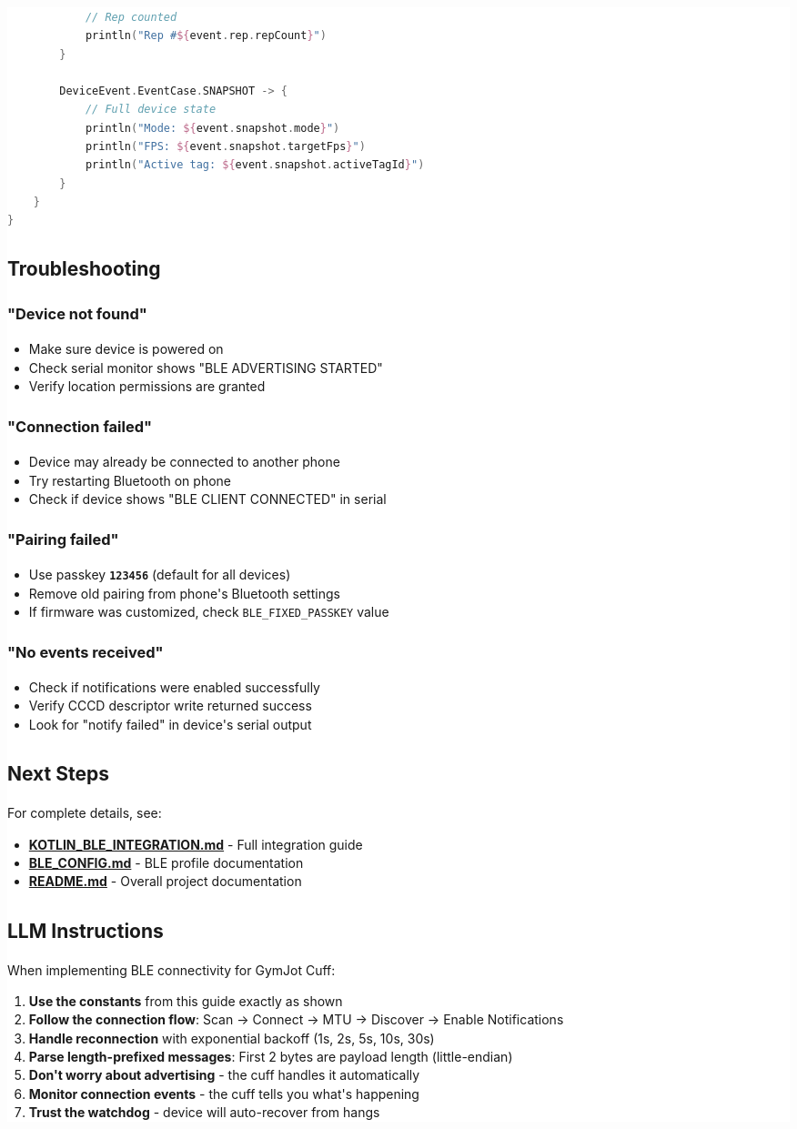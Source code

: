 ```kotlin
            // Rep counted
            println("Rep #${event.rep.repCount}")
        }

        DeviceEvent.EventCase.SNAPSHOT -> {
            // Full device state
            println("Mode: ${event.snapshot.mode}")
            println("FPS: ${event.snapshot.targetFps}")
            println("Active tag: ${event.snapshot.activeTagId}")
        }
    }
}
```

## Troubleshooting

### "Device not found"
- Make sure device is powered on
- Check serial monitor shows "BLE ADVERTISING STARTED"
- Verify location permissions are granted

### "Connection failed"
- Device may already be connected to another phone
- Try restarting Bluetooth on phone
- Check if device shows "BLE CLIENT CONNECTED" in serial

### "Pairing failed"
- Use passkey **`123456`** (default for all devices)
- Remove old pairing from phone's Bluetooth settings
- If firmware was customized, check `BLE_FIXED_PASSKEY` value

### "No events received"
- Check if notifications were enabled successfully
- Verify CCCD descriptor write returned success
- Look for "notify failed" in device's serial output

## Next Steps

For complete details, see:
- **[KOTLIN_BLE_INTEGRATION.md](KOTLIN_BLE_INTEGRATION.md)** - Full integration guide
- **[BLE_CONFIG.md](BLE_CONFIG.md)** - BLE profile documentation
- **[README.md](README.md)** - Overall project documentation

## LLM Instructions

When implementing BLE connectivity for GymJot Cuff:

1. **Use the constants** from this guide exactly as shown
2. **Follow the connection flow**: Scan → Connect → MTU → Discover → Enable Notifications
3. **Handle reconnection** with exponential backoff (1s, 2s, 5s, 10s, 30s)
4. **Parse length-prefixed messages**: First 2 bytes are payload length (little-endian)
5. **Don't worry about advertising** - the cuff handles it automatically
6. **Monitor connection events** - the cuff tells you what's happening
7. **Trust the watchdog** - device will auto-recover from hangs
